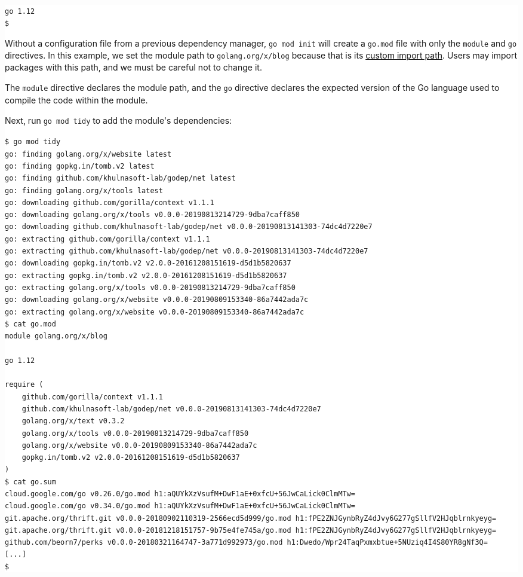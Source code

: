 	go 1.12
	$

Without a configuration file from a previous dependency manager,
`go mod init` will create a `go.mod` file with only the `module` and `go` directives.
In this example, we set the module path to `golang.org/x/blog` because that
is its [custom import path](/cmd/go/#hdr-Remote_import_paths).
Users may import packages with this path,
and we must be careful not to change it.

The `module` directive declares the module path,
and the `go` directive declares the expected version of the Go language
used to compile the code within the module.

Next, run `go mod tidy` to add the module's dependencies:

	$ go mod tidy
	go: finding golang.org/x/website latest
	go: finding gopkg.in/tomb.v2 latest
	go: finding github.com/khulnasoft-lab/godep/net latest
	go: finding golang.org/x/tools latest
	go: downloading github.com/gorilla/context v1.1.1
	go: downloading golang.org/x/tools v0.0.0-20190813214729-9dba7caff850
	go: downloading github.com/khulnasoft-lab/godep/net v0.0.0-20190813141303-74dc4d7220e7
	go: extracting github.com/gorilla/context v1.1.1
	go: extracting github.com/khulnasoft-lab/godep/net v0.0.0-20190813141303-74dc4d7220e7
	go: downloading gopkg.in/tomb.v2 v2.0.0-20161208151619-d5d1b5820637
	go: extracting gopkg.in/tomb.v2 v2.0.0-20161208151619-d5d1b5820637
	go: extracting golang.org/x/tools v0.0.0-20190813214729-9dba7caff850
	go: downloading golang.org/x/website v0.0.0-20190809153340-86a7442ada7c
	go: extracting golang.org/x/website v0.0.0-20190809153340-86a7442ada7c
	$ cat go.mod
	module golang.org/x/blog

	go 1.12

	require (
		github.com/gorilla/context v1.1.1
		github.com/khulnasoft-lab/godep/net v0.0.0-20190813141303-74dc4d7220e7
		golang.org/x/text v0.3.2
		golang.org/x/tools v0.0.0-20190813214729-9dba7caff850
		golang.org/x/website v0.0.0-20190809153340-86a7442ada7c
		gopkg.in/tomb.v2 v2.0.0-20161208151619-d5d1b5820637
	)
	$ cat go.sum
	cloud.google.com/go v0.26.0/go.mod h1:aQUYkXzVsufM+DwF1aE+0xfcU+56JwCaLick0ClmMTw=
	cloud.google.com/go v0.34.0/go.mod h1:aQUYkXzVsufM+DwF1aE+0xfcU+56JwCaLick0ClmMTw=
	git.apache.org/thrift.git v0.0.0-20180902110319-2566ecd5d999/go.mod h1:fPE2ZNJGynbRyZ4dJvy6G277gSllfV2HJqblrnkyeyg=
	git.apache.org/thrift.git v0.0.0-20181218151757-9b75e4fe745a/go.mod h1:fPE2ZNJGynbRyZ4dJvy6G277gSllfV2HJqblrnkyeyg=
	github.com/beorn7/perks v0.0.0-20180321164747-3a771d992973/go.mod h1:Dwedo/Wpr24TaqPxmxbtue+5NUziq4I4S80YR8gNf3Q=
	[...]
	$
